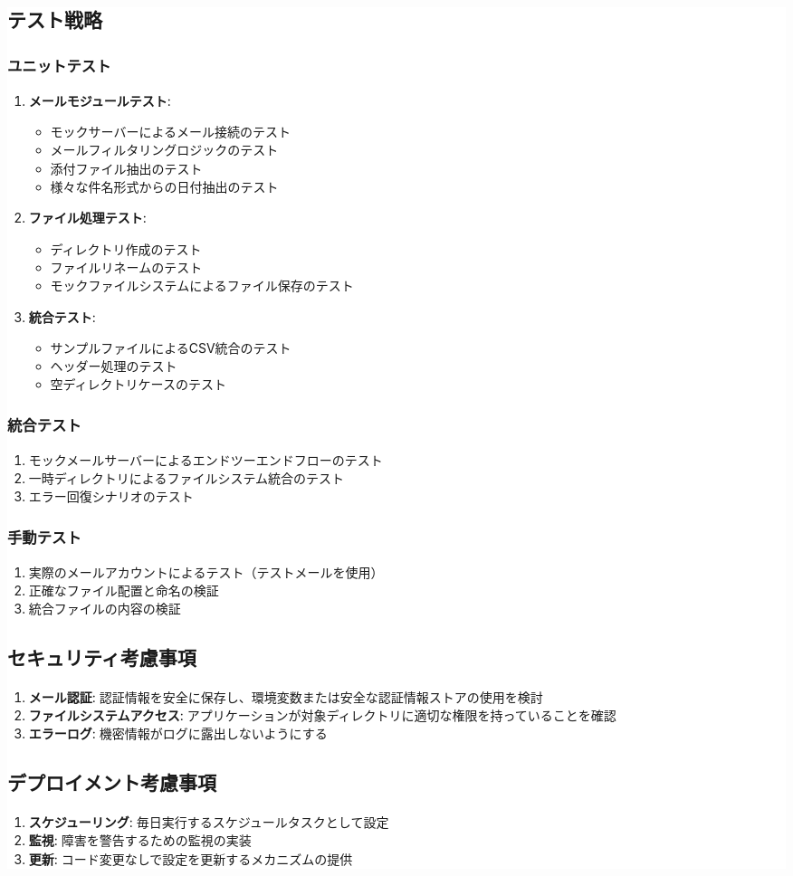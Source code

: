 ## テスト戦略

### ユニットテスト

1. **メールモジュールテスト**:
   - モックサーバーによるメール接続のテスト
   - メールフィルタリングロジックのテスト
   - 添付ファイル抽出のテスト
   - 様々な件名形式からの日付抽出のテスト

2. **ファイル処理テスト**:
   - ディレクトリ作成のテスト
   - ファイルリネームのテスト
   - モックファイルシステムによるファイル保存のテスト

3. **統合テスト**:
   - サンプルファイルによるCSV統合のテスト
   - ヘッダー処理のテスト
   - 空ディレクトリケースのテスト

### 統合テスト

1. モックメールサーバーによるエンドツーエンドフローのテスト
2. 一時ディレクトリによるファイルシステム統合のテスト
3. エラー回復シナリオのテスト

### 手動テスト

1. 実際のメールアカウントによるテスト（テストメールを使用）
2. 正確なファイル配置と命名の検証
3. 統合ファイルの内容の検証

## セキュリティ考慮事項

1. **メール認証**: 認証情報を安全に保存し、環境変数または安全な認証情報ストアの使用を検討
2. **ファイルシステムアクセス**: アプリケーションが対象ディレクトリに適切な権限を持っていることを確認
3. **エラーログ**: 機密情報がログに露出しないようにする

## デプロイメント考慮事項

1. **スケジューリング**: 毎日実行するスケジュールタスクとして設定
2. **監視**: 障害を警告するための監視の実装
3. **更新**: コード変更なしで設定を更新するメカニズムの提供